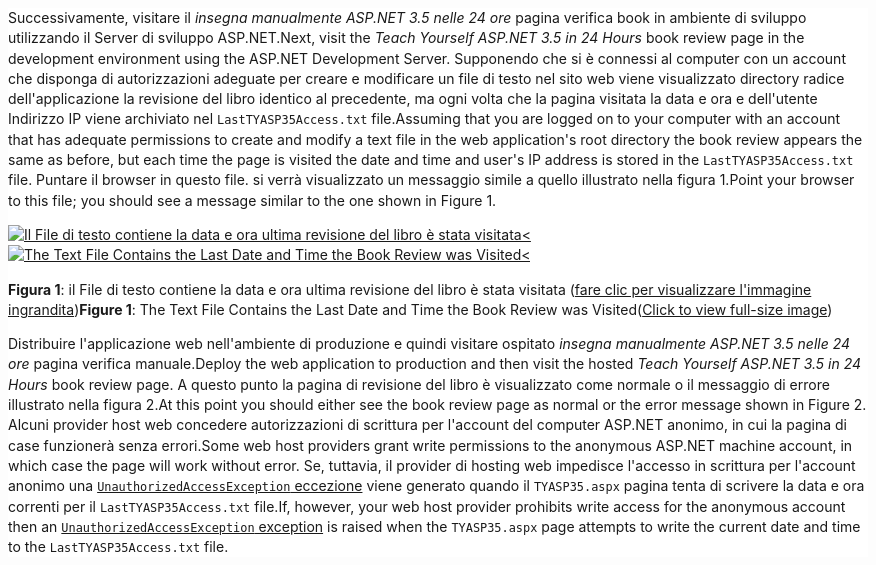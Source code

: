 <span data-ttu-id="b8a51-141">Successivamente, visitare il *insegna manualmente ASP.NET 3.5 nelle 24 ore* pagina verifica book in ambiente di sviluppo utilizzando il Server di sviluppo ASP.NET.</span><span class="sxs-lookup"><span data-stu-id="b8a51-141">Next, visit the *Teach Yourself ASP.NET 3.5 in 24 Hours* book review page in the development environment using the ASP.NET Development Server.</span></span> <span data-ttu-id="b8a51-142">Supponendo che si è connessi al computer con un account che disponga di autorizzazioni adeguate per creare e modificare un file di testo nel sito web viene visualizzato directory radice dell'applicazione la revisione del libro identico al precedente, ma ogni volta che la pagina visitata la data e ora e dell'utente  Indirizzo IP viene archiviato nel `LastTYASP35Access.txt` file.</span><span class="sxs-lookup"><span data-stu-id="b8a51-142">Assuming that you are logged on to your computer with an account that has adequate permissions to create and modify a text file in the web application's root directory the book review appears the same as before, but each time the page is visited the date and time and user's IP address is stored in the `LastTYASP35Access.txt` file.</span></span> <span data-ttu-id="b8a51-143">Puntare il browser in questo file. si verrà visualizzato un messaggio simile a quello illustrato nella figura 1.</span><span class="sxs-lookup"><span data-stu-id="b8a51-143">Point your browser to this file; you should see a message similar to the one shown in Figure 1.</span></span>


<span data-ttu-id="b8a51-144">[![Il File di testo contiene la data e ora ultima revisione del libro è stata visitata&lt;](core-differences-between-iis-and-the-asp-net-development-server-vb/_static/image2.png)](core-differences-between-iis-and-the-asp-net-development-server-vb/_static/image1.png)</span><span class="sxs-lookup"><span data-stu-id="b8a51-144">[![The Text File Contains the Last Date and Time the Book Review was Visited&lt;](core-differences-between-iis-and-the-asp-net-development-server-vb/_static/image2.png)](core-differences-between-iis-and-the-asp-net-development-server-vb/_static/image1.png)</span></span>

<span data-ttu-id="b8a51-145">**Figura 1**: il File di testo contiene la data e ora ultima revisione del libro è stata visitata ([fare clic per visualizzare l'immagine ingrandita](core-differences-between-iis-and-the-asp-net-development-server-vb/_static/image3.png))</span><span class="sxs-lookup"><span data-stu-id="b8a51-145">**Figure 1**: The Text File Contains the Last Date and Time the Book Review was Visited([Click to view full-size image](core-differences-between-iis-and-the-asp-net-development-server-vb/_static/image3.png))</span></span>


<span data-ttu-id="b8a51-146">Distribuire l'applicazione web nell'ambiente di produzione e quindi visitare ospitato *insegna manualmente ASP.NET 3.5 nelle 24 ore* pagina verifica manuale.</span><span class="sxs-lookup"><span data-stu-id="b8a51-146">Deploy the web application to production and then visit the hosted *Teach Yourself ASP.NET 3.5 in 24 Hours* book review page.</span></span> <span data-ttu-id="b8a51-147">A questo punto la pagina di revisione del libro è visualizzato come normale o il messaggio di errore illustrato nella figura 2.</span><span class="sxs-lookup"><span data-stu-id="b8a51-147">At this point you should either see the book review page as normal or the error message shown in Figure 2.</span></span> <span data-ttu-id="b8a51-148">Alcuni provider host web concedere autorizzazioni di scrittura per l'account del computer ASP.NET anonimo, in cui la pagina di case funzionerà senza errori.</span><span class="sxs-lookup"><span data-stu-id="b8a51-148">Some web host providers grant write permissions to the anonymous ASP.NET machine account, in which case the page will work without error.</span></span> <span data-ttu-id="b8a51-149">Se, tuttavia, il provider di hosting web impedisce l'accesso in scrittura per l'account anonimo una [ `UnauthorizedAccessException` eccezione](https://msdn.microsoft.com/en-us/library/system.unauthorizedaccessexception.aspx) viene generato quando il `TYASP35.aspx` pagina tenta di scrivere la data e ora correnti per il `LastTYASP35Access.txt` file.</span><span class="sxs-lookup"><span data-stu-id="b8a51-149">If, however, your web host provider prohibits write access for the anonymous account then an [`UnauthorizedAccessException` exception](https://msdn.microsoft.com/en-us/library/system.unauthorizedaccessexception.aspx) is raised when the `TYASP35.aspx` page attempts to write the current date and time to the `LastTYASP35Access.txt` file.</span></span>

